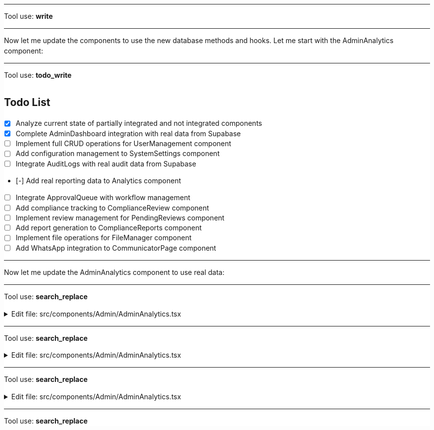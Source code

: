 
---

Tool use: **write**

---

Now let me update the components to use the new database methods and hooks. Let me start with the AdminAnalytics component:


---

Tool use: **todo_write**

## Todo List

- [x] Analyze current state of partially integrated and not integrated components
- [x] Complete AdminDashboard integration with real data from Supabase
- [ ] Implement full CRUD operations for UserManagement component
- [ ] Add configuration management to SystemSettings component
- [ ] Integrate AuditLogs with real audit data from Supabase
- [-] Add real reporting data to Analytics component
- [ ] Integrate ApprovalQueue with workflow management
- [ ] Add compliance tracking to ComplianceReview component
- [ ] Implement review management for PendingReviews component
- [ ] Add report generation to ComplianceReports component
- [ ] Implement file operations for FileManager component
- [ ] Add WhatsApp integration to CommunicatorPage component

---

Now let me update the AdminAnalytics component to use real data:


---

Tool use: **search_replace**


<details><summary>Edit file: src/components/Admin/AdminAnalytics.tsx</summary></details>

---

Tool use: **search_replace**


<details><summary>Edit file: src/components/Admin/AdminAnalytics.tsx</summary></details>

---

Tool use: **search_replace**


<details><summary>Edit file: src/components/Admin/AdminAnalytics.tsx</summary></details>

---

Tool use: **search_replace**

